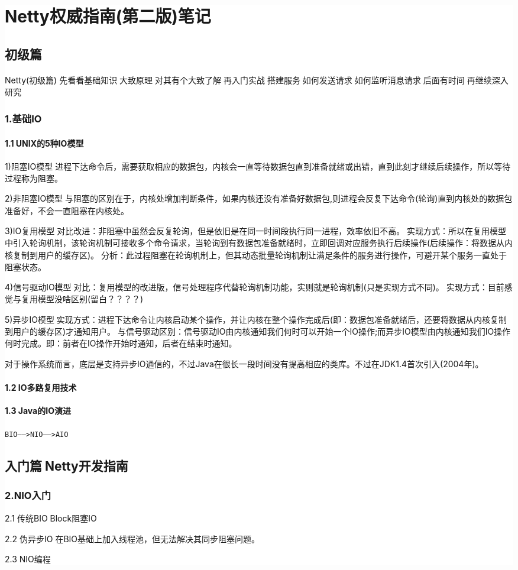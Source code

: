 # Netty权威指南(第二版)笔记

## 初级篇

Netty(初级篇)
  	先看看基础知识 大致原理  对其有个大致了解
  	再入门实战  搭建服务 如何发送请求  如何监听消息请求
  	后面有时间  再继续深入研究

### 1.基础IO

#### 1.1  UNIX的5种IO模型

1)阻塞IO模型
  	进程下达命令后，需要获取相应的数据包，内核会一直等待数据包直到准备就绪或出错，直到此刻才继续后续操作，所以等待过程称为阻塞。

2)非阻塞IO模型
  	与阻塞的区别在于，内核处增加判断条件，如果内核还没有准备好数据包,则进程会反复下达命令(轮询)直到内核处的数据包准备好，不会一直阻塞在内核处。

3)IO复用模型
  	对比改进：非阻塞中虽然会反复轮询，但是依旧是在同一时间段执行同一进程，效率依旧不高。
  	实现方式：所以在复用模型中引入轮询机制，该轮询机制可接收多个命令请求，当轮询到有数据包准备就绪时，立即回调对应服务执行后续操作(后续操作：将数据从内核复制到用户的缓存区)。
  	分析：此过程阻塞在轮询机制上，但其动态批量轮询机制让满足条件的服务进行操作，可避开某个服务一直处于阻塞状态。

4)信号驱动IO模型
  	对比：复用模型的改进版，信号处理程序代替轮询机制功能，实则就是轮询机制(只是实现方式不同)。
  	实现方式：目前感觉与复用模型没啥区别(留白？？？？)

5)异步IO模型
  	实现方式：进程下达命令让内核启动某个操作，并让内核在整个操作完成后(即：数据包准备就绪后，还要将数据从内核复制到用户的缓存区)才通知用户。
  	与信号驱动区别：信号驱动IO由内核通知我们何时可以开始一个IO操作;而异步IO模型由内核通知我们IO操作何时完成。即：前者在IO操作开始时通知，后者在结束时通知。
  		

对于操作系统而言，底层是支持异步IO通信的，不过Java在很长一段时间没有提高相应的类库。不过在JDK1.4首次引入(2004年)。

#### 1.2 IO多路复用技术

  	

#### 1.3 Java的IO演进

  	BIO——>NIO——>AIO

## 入门篇  Netty开发指南

### 2.NIO入门

2.1 传统BIO
Block阻塞IO

2.2 伪异步IO
在BIO基础上加入线程池，但无法解决其同步阻塞问题。

2.3 NIO编程
